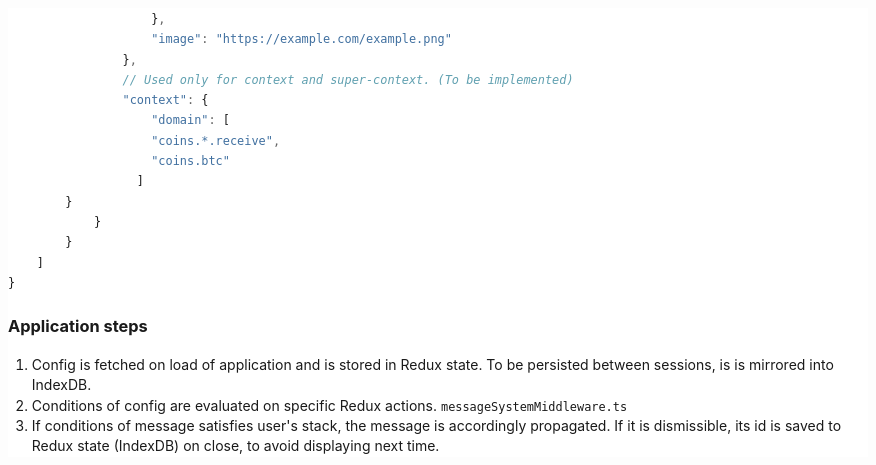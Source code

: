 ```javascript
                    },
                    "image": "https://example.com/example.png"
                },
                // Used only for context and super-context. (To be implemented)
                "context": {
					"domain": [
                    "coins.*.receive",
                    "coins.btc"
                  ]
		}
            }
        }
    ]
}
```

### Application steps

1. Config is fetched on load of application and is stored in Redux state. To be persisted between sessions, is is mirrored into IndexDB.
2. Conditions of config are evaluated on specific Redux actions. `messageSystemMiddleware.ts`
3. If conditions of message satisfies user's stack, the message is accordingly propagated. If it is dismissible, its id is saved to Redux state (IndexDB) on close, to avoid displaying next time.